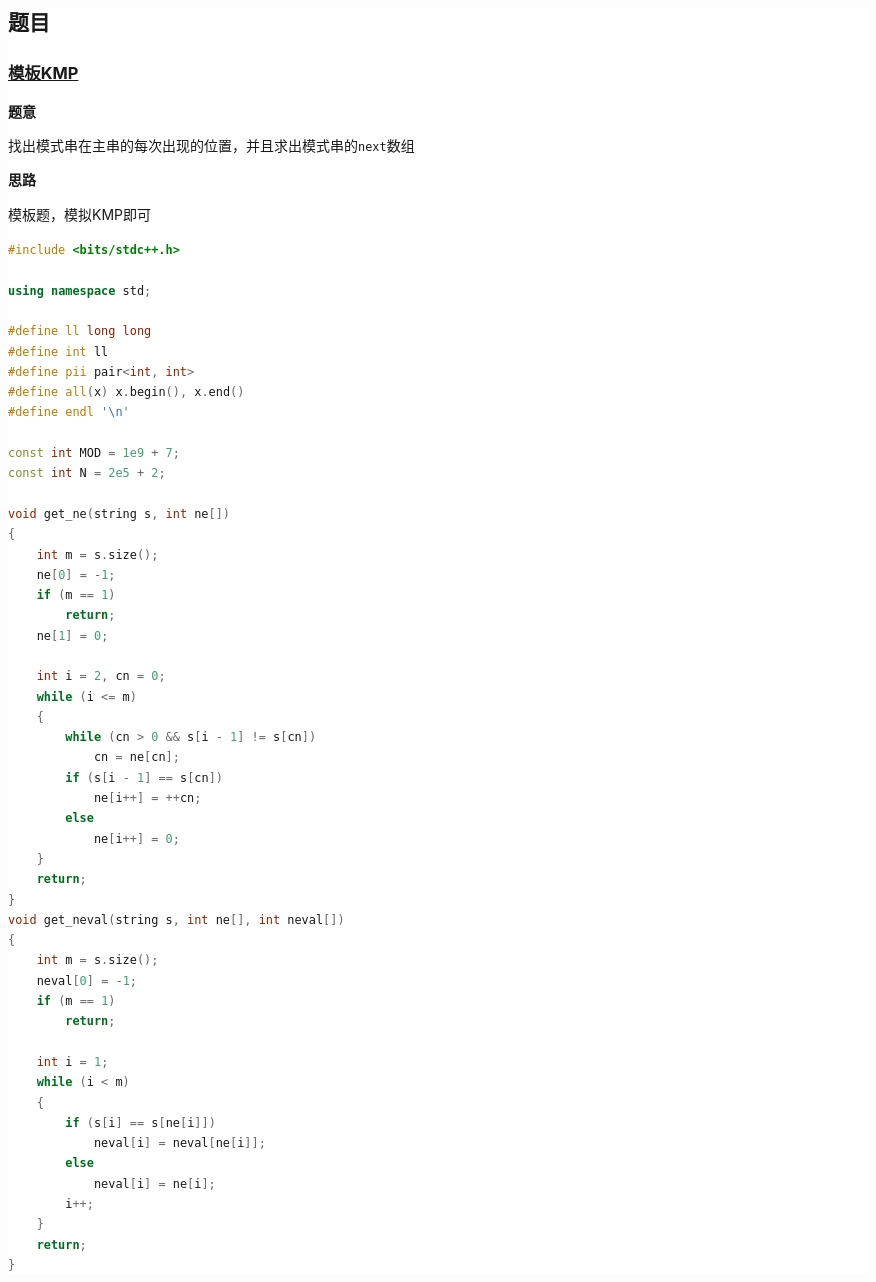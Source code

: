 

## 题目

### [模板KMP](https://www.luogu.com.cn/problem/P3375) 

**题意**

找出模式串在主串的每次出现的位置，并且求出模式串的`next`数组

**思路**

模板题，模拟KMP即可

```cpp
#include <bits/stdc++.h>

using namespace std;

#define ll long long
#define int ll
#define pii pair<int, int>
#define all(x) x.begin(), x.end()
#define endl '\n'

const int MOD = 1e9 + 7;
const int N = 2e5 + 2;

void get_ne(string s, int ne[])
{
    int m = s.size();
    ne[0] = -1;
    if (m == 1)
        return;
    ne[1] = 0;

    int i = 2, cn = 0;
    while (i <= m)
    {
        while (cn > 0 && s[i - 1] != s[cn])
            cn = ne[cn];
        if (s[i - 1] == s[cn])
            ne[i++] = ++cn;
        else
            ne[i++] = 0;
    }
    return;
}
void get_neval(string s, int ne[], int neval[])
{
    int m = s.size();
    neval[0] = -1;
    if (m == 1)
        return;

    int i = 1;
    while (i < m)
    {
        if (s[i] == s[ne[i]])
            neval[i] = neval[ne[i]];
        else
            neval[i] = ne[i];
        i++;
    }
    return;
}
```